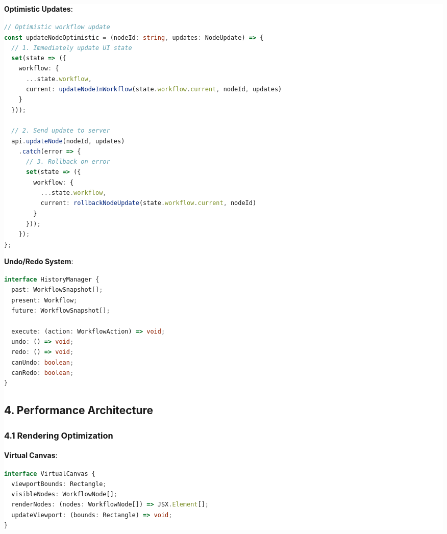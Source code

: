 **Optimistic Updates**:
```typescript
// Optimistic workflow update
const updateNodeOptimistic = (nodeId: string, updates: NodeUpdate) => {
  // 1. Immediately update UI state
  set(state => ({
    workflow: {
      ...state.workflow,
      current: updateNodeInWorkflow(state.workflow.current, nodeId, updates)
    }
  }));
  
  // 2. Send update to server
  api.updateNode(nodeId, updates)
    .catch(error => {
      // 3. Rollback on error
      set(state => ({
        workflow: {
          ...state.workflow,
          current: rollbackNodeUpdate(state.workflow.current, nodeId)
        }
      }));
    });
};
```

**Undo/Redo System**:
```typescript
interface HistoryManager {
  past: WorkflowSnapshot[];
  present: Workflow;
  future: WorkflowSnapshot[];
  
  execute: (action: WorkflowAction) => void;
  undo: () => void;
  redo: () => void;
  canUndo: boolean;
  canRedo: boolean;
}
```

## 4. Performance Architecture

### 4.1 Rendering Optimization

**Virtual Canvas**:
```typescript
interface VirtualCanvas {
  viewportBounds: Rectangle;
  visibleNodes: WorkflowNode[];
  renderNodes: (nodes: WorkflowNode[]) => JSX.Element[];
  updateViewport: (bounds: Rectangle) => void;
}
```
